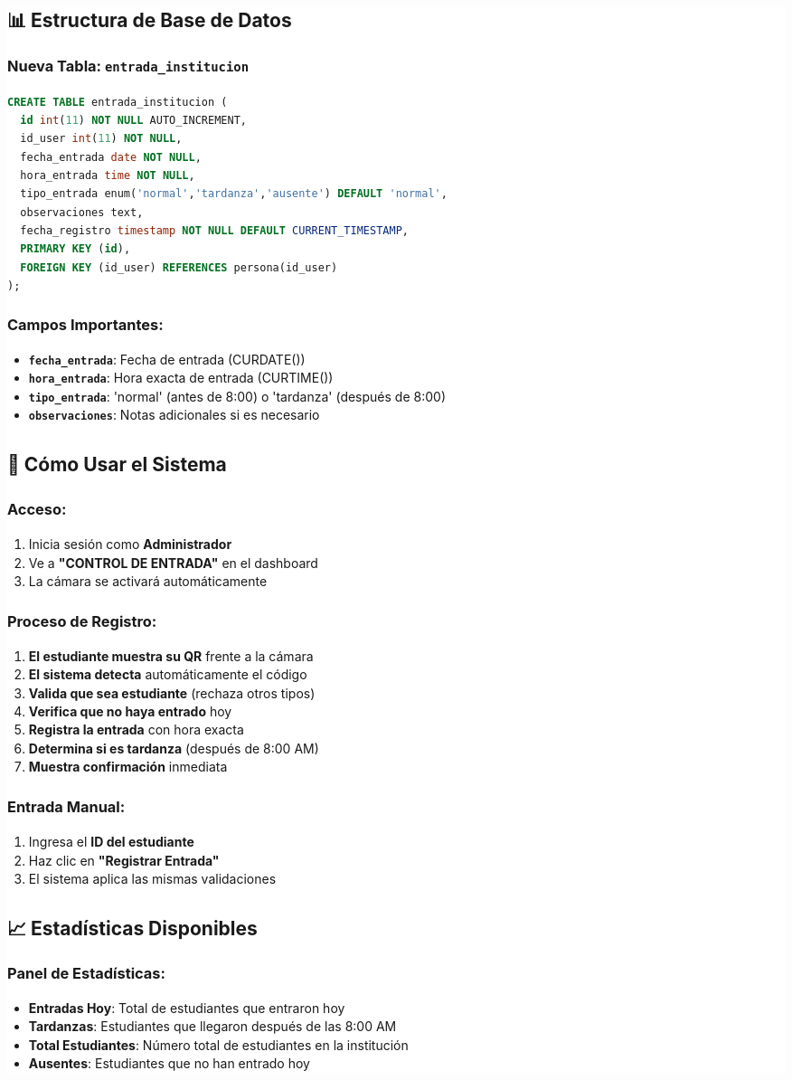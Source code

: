 ## 📊 **Estructura de Base de Datos**

### **Nueva Tabla: `entrada_institucion`**
```sql
CREATE TABLE entrada_institucion (
  id int(11) NOT NULL AUTO_INCREMENT,
  id_user int(11) NOT NULL,
  fecha_entrada date NOT NULL,
  hora_entrada time NOT NULL,
  tipo_entrada enum('normal','tardanza','ausente') DEFAULT 'normal',
  observaciones text,
  fecha_registro timestamp NOT NULL DEFAULT CURRENT_TIMESTAMP,
  PRIMARY KEY (id),
  FOREIGN KEY (id_user) REFERENCES persona(id_user)
);
```

### **Campos Importantes:**
- **`fecha_entrada`**: Fecha de entrada (CURDATE())
- **`hora_entrada`**: Hora exacta de entrada (CURTIME())
- **`tipo_entrada`**: 'normal' (antes de 8:00) o 'tardanza' (después de 8:00)
- **`observaciones`**: Notas adicionales si es necesario

## 🎯 **Cómo Usar el Sistema**

### **Acceso:**
1. Inicia sesión como **Administrador**
2. Ve a **"CONTROL DE ENTRADA"** en el dashboard
3. La cámara se activará automáticamente

### **Proceso de Registro:**
1. **El estudiante muestra su QR** frente a la cámara
2. **El sistema detecta** automáticamente el código
3. **Valida que sea estudiante** (rechaza otros tipos)
4. **Verifica que no haya entrado** hoy
5. **Registra la entrada** con hora exacta
6. **Determina si es tardanza** (después de 8:00 AM)
7. **Muestra confirmación** inmediata

### **Entrada Manual:**
1. Ingresa el **ID del estudiante**
2. Haz clic en **"Registrar Entrada"**
3. El sistema aplica las mismas validaciones

## 📈 **Estadísticas Disponibles**

### **Panel de Estadísticas:**
- **Entradas Hoy**: Total de estudiantes que entraron hoy
- **Tardanzas**: Estudiantes que llegaron después de las 8:00 AM
- **Total Estudiantes**: Número total de estudiantes en la institución
- **Ausentes**: Estudiantes que no han entrado hoy
